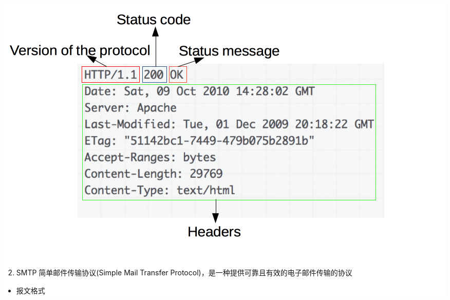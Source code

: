![HTTP响应报文](./http_response.png)

2. SMTP
简单邮件传输协议(Simple Mail Transfer Protocol)，是一种提供可靠且有效的电子邮件传输的协议
+ 报文格式